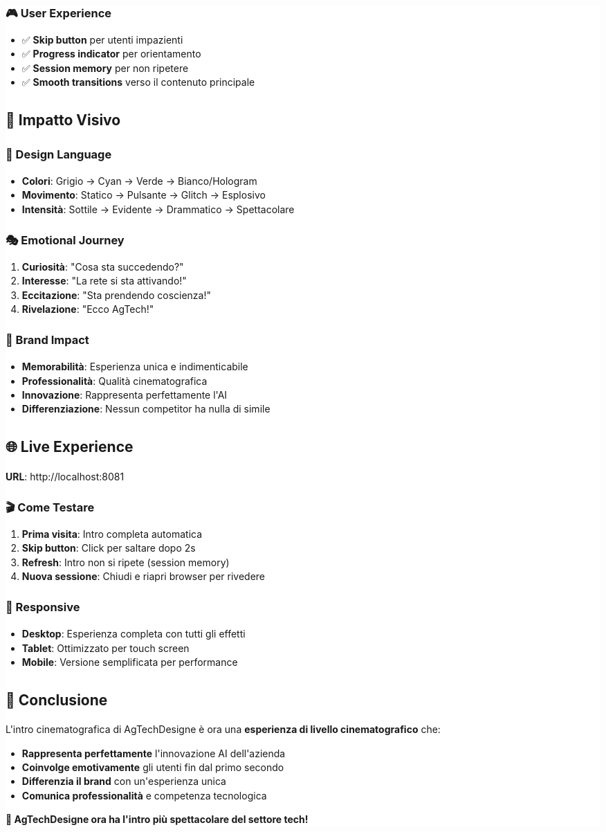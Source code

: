 ### **🎮 User Experience**
- ✅ **Skip button** per utenti impazienti
- ✅ **Progress indicator** per orientamento
- ✅ **Session memory** per non ripetere
- ✅ **Smooth transitions** verso il contenuto principale

## 🌟 **Impatto Visivo**

### **🎨 Design Language**
- **Colori**: Grigio → Cyan → Verde → Bianco/Hologram
- **Movimento**: Statico → Pulsante → Glitch → Esplosivo
- **Intensità**: Sottile → Evidente → Drammatico → Spettacolare

### **🎭 Emotional Journey**
1. **Curiosità**: "Cosa sta succedendo?"
2. **Interesse**: "La rete si sta attivando!"
3. **Eccitazione**: "Sta prendendo coscienza!"
4. **Rivelazione**: "Ecco AgTech!"

### **🚀 Brand Impact**
- **Memorabilità**: Esperienza unica e indimenticabile
- **Professionalità**: Qualità cinematografica
- **Innovazione**: Rappresenta perfettamente l'AI
- **Differenziazione**: Nessun competitor ha nulla di simile

## 🌐 **Live Experience**

**URL**: http://localhost:8081

### **🎬 Come Testare**
1. **Prima visita**: Intro completa automatica
2. **Skip button**: Click per saltare dopo 2s
3. **Refresh**: Intro non si ripete (session memory)
4. **Nuova sessione**: Chiudi e riapri browser per rivedere

### **📱 Responsive**
- **Desktop**: Esperienza completa con tutti gli effetti
- **Tablet**: Ottimizzato per touch screen
- **Mobile**: Versione semplificata per performance

## 🎉 **Conclusione**

L'intro cinematografica di AgTechDesigne è ora una **esperienza di livello cinematografico** che:

- **Rappresenta perfettamente** l'innovazione AI dell'azienda
- **Coinvolge emotivamente** gli utenti fin dal primo secondo
- **Differenzia il brand** con un'esperienza unica
- **Comunica professionalità** e competenza tecnologica

**🚀 AgTechDesigne ora ha l'intro più spettacolare del settore tech!**
